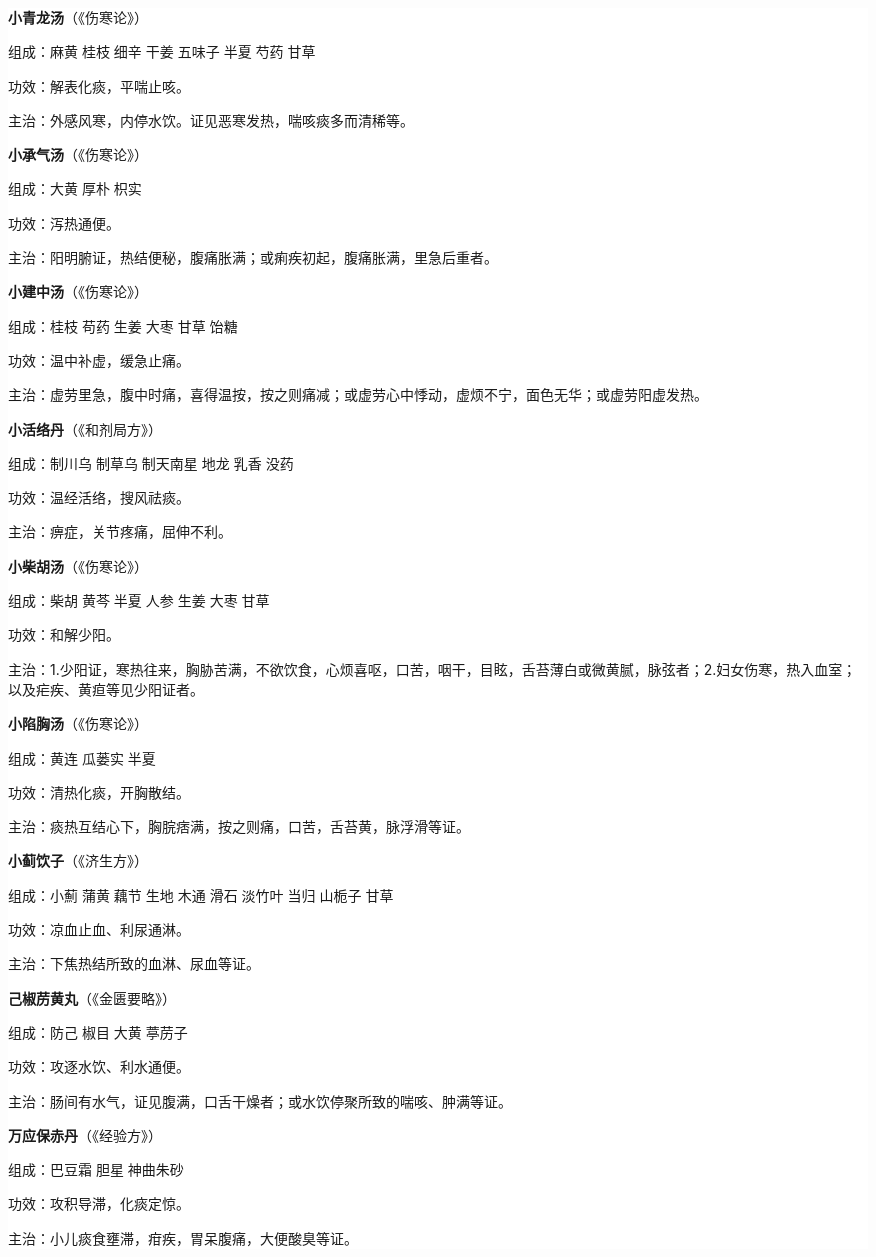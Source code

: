 **小青龙汤**（《伤寒论》）

组成：麻黄 桂枝 细辛 干姜 五味子 半夏 芍药 甘草

功效：解表化痰，平喘止咳。

主治：外感风寒，内停水饮。证见恶寒发热，喘咳痰多而清稀等。

**小承气汤**（《伤寒论》）

组成：大黄 厚朴 枳实

功效：泻热通便。

主治：阳明腑证，热结便秘，腹痛胀满；或痢疾初起，腹痛胀满，里急后重者。

**小建中汤**（《伤寒论》）

组成：桂枝 苟药 生姜 大枣 甘草 饴糖

功效：温中补虚，缓急止痛。

主治：虚劳里急，腹中时痛，喜得温按，按之则痛减；或虚劳心中悸动，虚烦不宁，面色无华；或虚劳阳虚发热。

**小活络丹**（《和剂局方》）

组成：制川乌 制草乌 制天南星 地龙 乳香 没药

功效：温经活络，搜风祛痰。

主治：痹症，关节疼痛，屈伸不利。

**小柴胡汤**（《伤寒论》）

组成：柴胡 黄芩 半夏 人参 生姜 大枣 甘草

功效：和解少阳。

主治：1.少阳证，寒热往来，胸胁苦满，不欲饮食，心烦喜呕，口苦，咽干，目眩，舌苔薄白或微黄腻，脉弦者；2.妇女伤寒，热入血室；以及疟疾、黄疸等见少阳证者。

**小陷胸汤**（《伤寒论》）

组成：黄连 瓜蒌实 半夏

功效：清热化痰，开胸散结。

主治：痰热互结心下，胸脘痞满，按之则痛，口苦，舌苔黄，脉浮滑等证。

**小蓟饮子**（《济生方》）

组成：小薊 蒲黄 藕节 生地 木通 滑石 淡竹叶 当归 山栀子 甘草

功效：凉血止血、利尿通淋。

主治：下焦热结所致的血淋、尿血等证。

**己椒苈黄丸**（《金匮要略》）

组成：防己 椒目 大黄 葶苈子

功效：攻逐水饮、利水通便。

主治：肠间有水气，证见腹满，口舌干燥者；或水饮停聚所致的喘咳、肿满等证。

**万应保赤丹**（《经验方》）

组成：巴豆霜 胆星 神曲朱砂

功效：攻积导滞，化痰定惊。

主治：小儿痰食壅滞，疳疾，胃呆腹痛，大便酸臭等证。
